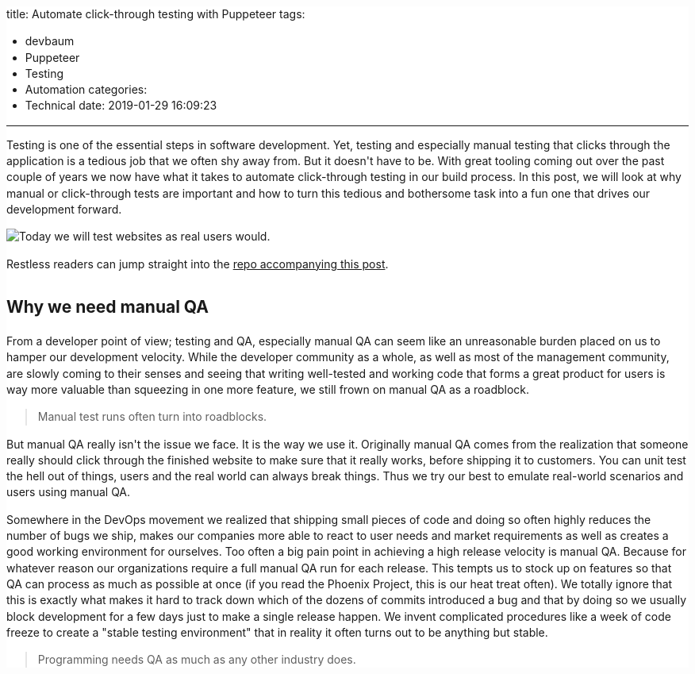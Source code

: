 title: Automate click-through testing with Puppeteer
tags:
  - devbaum
  - Puppeteer
  - Testing
  - Automation
categories:
  - Technical
date: 2019-01-29 16:09:23
---


Testing is one of the essential steps in software development. Yet, testing and especially manual testing that clicks through the application is a tedious job that we often shy away from. But it doesn't have to be. With great tooling coming out over the past couple of years we now have what it takes to automate click-through testing in our build process. In this post, we will look at why manual or click-through tests are important and how to turn this tedious and bothersome task into a fun one that drives our development forward.

![Today we will test websites as real users would.](https://storage.googleapis.com/hoverbaum-blog-assets/puppeteer-testing/jest%2Bpuppeteer.png)



Restless readers can jump straight into the [repo accompanying this post](https://github.com/HoverBaum/jest-puppeteer-website-testing).

## Why we need manual QA

From a developer point of view; testing and QA, especially manual QA can seem like an unreasonable burden placed on us to hamper our development velocity. While the developer community as a whole, as well as most of the management community, are slowly coming to their senses and seeing that writing well-tested and working code that forms a great product for users is way more valuable than squeezing in one more feature, we still frown on manual QA as a roadblock.

> Manual test runs often turn into roadblocks.

But manual QA really isn't the issue we face. It is the way we use it. Originally manual QA comes from the realization that someone really should click through the finished website to make sure that it really works, before shipping it to customers. You can unit test the hell out of things, users and the real world can always break things. Thus we try our best to emulate real-world scenarios and users using manual QA.

Somewhere in the DevOps movement we realized that shipping small pieces of code and doing so often highly reduces the number of bugs we ship, makes our companies more able to react to user needs and market requirements as well as creates a good working environment for ourselves. Too often a big pain point in achieving a high release velocity is manual QA. Because for whatever reason our organizations require a full manual QA run for each release. This tempts us to stock up on features so that QA can process as much as possible at once (if you read the Phoenix Project, this is our heat treat often). We totally ignore that this is exactly what makes it hard to track down which of the dozens of commits introduced a bug and that by doing so we usually block development for a few days just to make a single release happen. We invent complicated procedures like a week of code freeze to create a "stable testing environment" that in reality it often turns out to be anything but stable.

> Programming needs QA as much as any other industry does.
